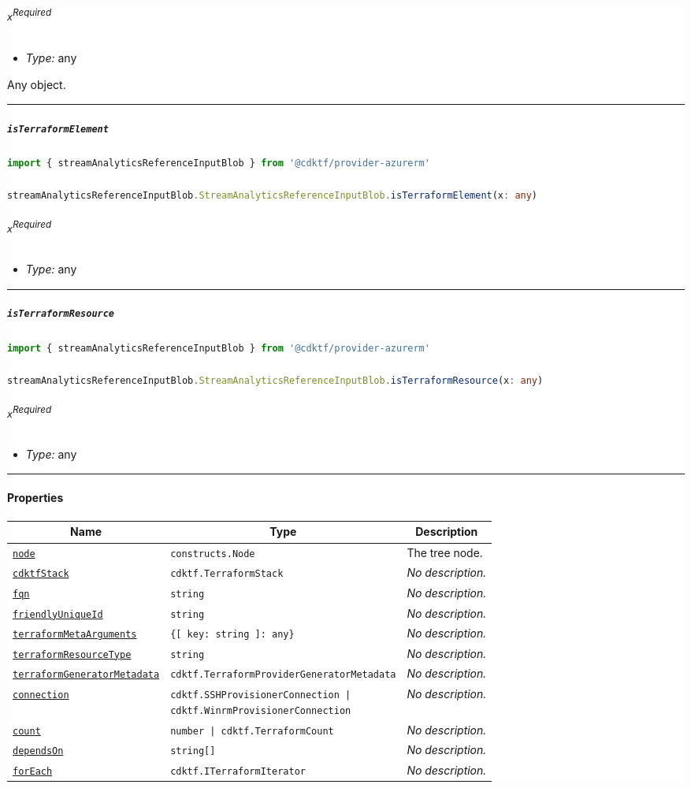 ###### `x`<sup>Required</sup> <a name="x" id="@cdktf/provider-azurerm.streamAnalyticsReferenceInputBlob.StreamAnalyticsReferenceInputBlob.isConstruct.parameter.x"></a>

- *Type:* any

Any object.

---

##### `isTerraformElement` <a name="isTerraformElement" id="@cdktf/provider-azurerm.streamAnalyticsReferenceInputBlob.StreamAnalyticsReferenceInputBlob.isTerraformElement"></a>

```typescript
import { streamAnalyticsReferenceInputBlob } from '@cdktf/provider-azurerm'

streamAnalyticsReferenceInputBlob.StreamAnalyticsReferenceInputBlob.isTerraformElement(x: any)
```

###### `x`<sup>Required</sup> <a name="x" id="@cdktf/provider-azurerm.streamAnalyticsReferenceInputBlob.StreamAnalyticsReferenceInputBlob.isTerraformElement.parameter.x"></a>

- *Type:* any

---

##### `isTerraformResource` <a name="isTerraformResource" id="@cdktf/provider-azurerm.streamAnalyticsReferenceInputBlob.StreamAnalyticsReferenceInputBlob.isTerraformResource"></a>

```typescript
import { streamAnalyticsReferenceInputBlob } from '@cdktf/provider-azurerm'

streamAnalyticsReferenceInputBlob.StreamAnalyticsReferenceInputBlob.isTerraformResource(x: any)
```

###### `x`<sup>Required</sup> <a name="x" id="@cdktf/provider-azurerm.streamAnalyticsReferenceInputBlob.StreamAnalyticsReferenceInputBlob.isTerraformResource.parameter.x"></a>

- *Type:* any

---

#### Properties <a name="Properties" id="Properties"></a>

| **Name** | **Type** | **Description** |
| --- | --- | --- |
| <code><a href="#@cdktf/provider-azurerm.streamAnalyticsReferenceInputBlob.StreamAnalyticsReferenceInputBlob.property.node">node</a></code> | <code>constructs.Node</code> | The tree node. |
| <code><a href="#@cdktf/provider-azurerm.streamAnalyticsReferenceInputBlob.StreamAnalyticsReferenceInputBlob.property.cdktfStack">cdktfStack</a></code> | <code>cdktf.TerraformStack</code> | *No description.* |
| <code><a href="#@cdktf/provider-azurerm.streamAnalyticsReferenceInputBlob.StreamAnalyticsReferenceInputBlob.property.fqn">fqn</a></code> | <code>string</code> | *No description.* |
| <code><a href="#@cdktf/provider-azurerm.streamAnalyticsReferenceInputBlob.StreamAnalyticsReferenceInputBlob.property.friendlyUniqueId">friendlyUniqueId</a></code> | <code>string</code> | *No description.* |
| <code><a href="#@cdktf/provider-azurerm.streamAnalyticsReferenceInputBlob.StreamAnalyticsReferenceInputBlob.property.terraformMetaArguments">terraformMetaArguments</a></code> | <code>{[ key: string ]: any}</code> | *No description.* |
| <code><a href="#@cdktf/provider-azurerm.streamAnalyticsReferenceInputBlob.StreamAnalyticsReferenceInputBlob.property.terraformResourceType">terraformResourceType</a></code> | <code>string</code> | *No description.* |
| <code><a href="#@cdktf/provider-azurerm.streamAnalyticsReferenceInputBlob.StreamAnalyticsReferenceInputBlob.property.terraformGeneratorMetadata">terraformGeneratorMetadata</a></code> | <code>cdktf.TerraformProviderGeneratorMetadata</code> | *No description.* |
| <code><a href="#@cdktf/provider-azurerm.streamAnalyticsReferenceInputBlob.StreamAnalyticsReferenceInputBlob.property.connection">connection</a></code> | <code>cdktf.SSHProvisionerConnection \| cdktf.WinrmProvisionerConnection</code> | *No description.* |
| <code><a href="#@cdktf/provider-azurerm.streamAnalyticsReferenceInputBlob.StreamAnalyticsReferenceInputBlob.property.count">count</a></code> | <code>number \| cdktf.TerraformCount</code> | *No description.* |
| <code><a href="#@cdktf/provider-azurerm.streamAnalyticsReferenceInputBlob.StreamAnalyticsReferenceInputBlob.property.dependsOn">dependsOn</a></code> | <code>string[]</code> | *No description.* |
| <code><a href="#@cdktf/provider-azurerm.streamAnalyticsReferenceInputBlob.StreamAnalyticsReferenceInputBlob.property.forEach">forEach</a></code> | <code>cdktf.ITerraformIterator</code> | *No description.* |